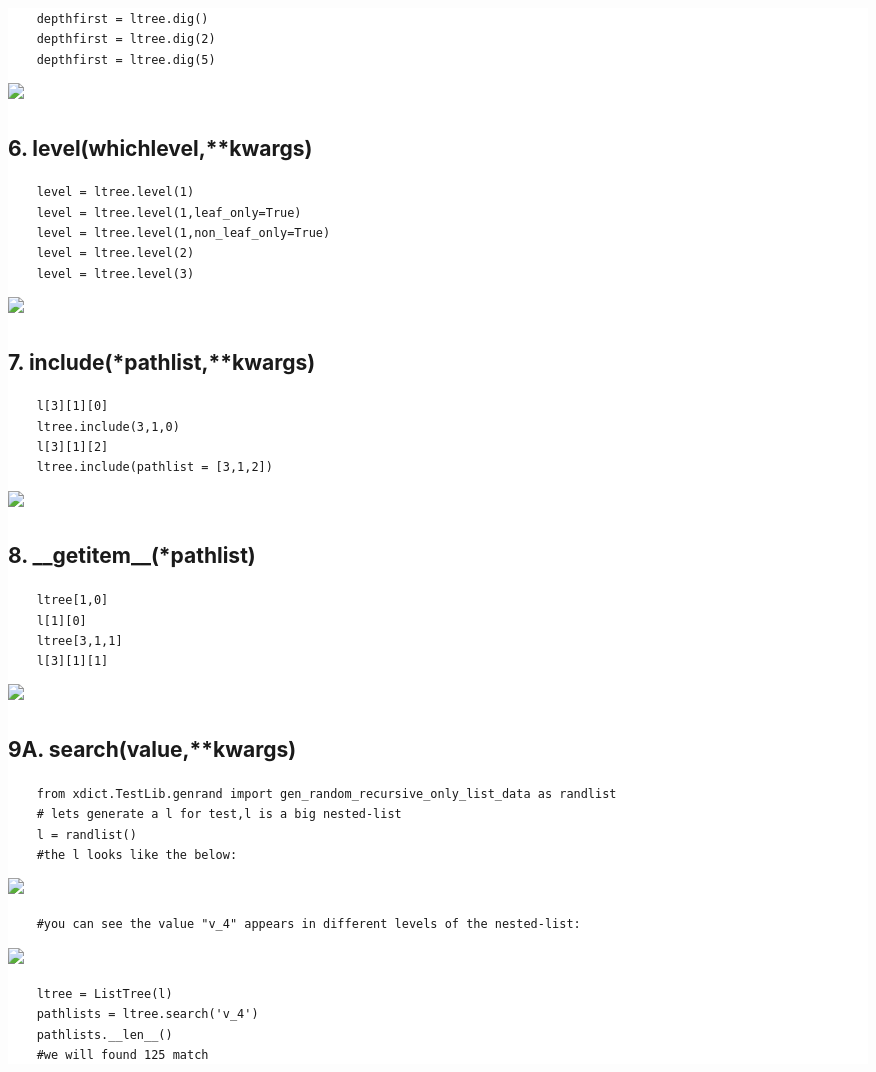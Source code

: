         depthfirst = ltree.dig()
        depthfirst = ltree.dig(2)
        depthfirst = ltree.dig(5)

![](elist/Images/ListTree.dig.0.png)


__6. level(whichlevel,**kwargs)__
---------------------------------

        level = ltree.level(1)
        level = ltree.level(1,leaf_only=True)
        level = ltree.level(1,non_leaf_only=True)
        level = ltree.level(2)
        level = ltree.level(3)
        
![](elist/Images/ListTree.level.0.png)

__7. include(\*pathlist,**kwargs)__
-----------------------------------

        l[3][1][0]
        ltree.include(3,1,0)
        l[3][1][2]
        ltree.include(pathlist = [3,1,2])
        
![](elist/Images/ListTree.include.0.png)

__8. \_\_getitem\_\_(\*pathlist)__
----------------------------------

        ltree[1,0]
        l[1][0]
        ltree[3,1,1]
        l[3][1][1]

![](elist/Images/ListTree.__getitem__.0.png)

__9A. search(value,**kwargs)__
-----------------------------

        from xdict.TestLib.genrand import gen_random_recursive_only_list_data as randlist
        # lets generate a l for test,l is a big nested-list
        l = randlist()
        #the l looks like the below:
 
![](elist/Images/ListTree.search.0.png)

        #you can see the value "v_4" appears in different levels of the nested-list:

<img src="elist/Images/ListTree.search.1.png" height="400">

        ltree = ListTree(l)
        pathlists = ltree.search('v_4')
        pathlists.__len__()
        #we will found 125 match
